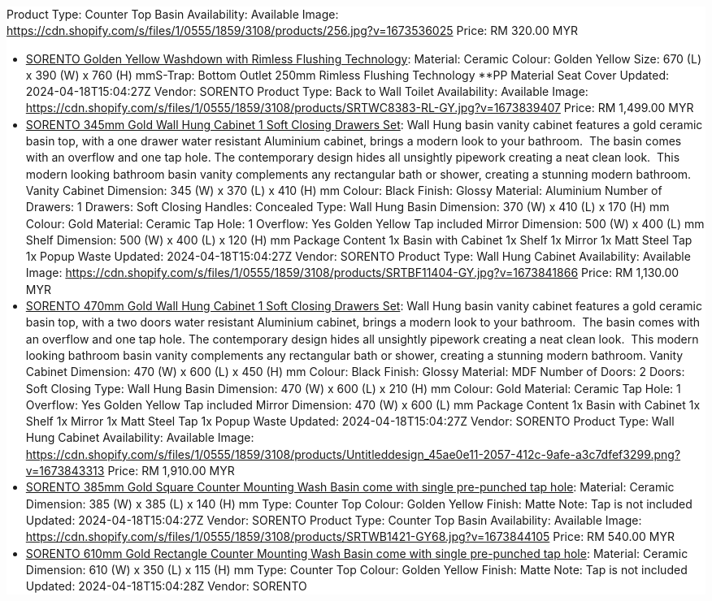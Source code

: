   Product Type: Counter Top Basin
  Availability: Available
  Image: https://cdn.shopify.com/s/files/1/0555/1859/3108/products/256.jpg?v=1673536025
  Price: RM 320.00 MYR
- [SORENTO Golden Yellow Washdown with Rimless Flushing Technology](https://bath2u.com/products/sorento-golden-yellow-washdown-with-rimless-flushing-technology): Material: Ceramic Colour: Golden Yellow Size: 670 (L) x 390 (W) x 760 (H) mmS-Trap: Bottom Outlet 250mm Rimless Flushing Technology **PP Material Seat Cover
  Updated: 2024-04-18T15:04:27Z
  Vendor: SORENTO
  Product Type: Back to Wall Toilet
  Availability: Available
  Image: https://cdn.shopify.com/s/files/1/0555/1859/3108/products/SRTWC8383-RL-GY.jpg?v=1673839407
  Price: RM 1,499.00 MYR
- [SORENTO 345mm Gold Wall Hung Cabinet 1 Soft Closing Drawers Set](https://bath2u.com/products/sorento-345mm-gold-wall-hung-cabinet-2-soft-closing-drawers-basin-flat-pack): Wall Hung basin vanity cabinet features a gold ceramic basin top, with a one drawer water resistant Aluminium cabinet, brings a modern look to your bathroom. ​ The basin comes with an overflow and one tap hole. The contemporary design hides all unsightly pipework creating a neat clean look. ​ This modern looking bathroom basin vanity complements any rectangular bath or shower, creating a stunning modern bathroom. Vanity Cabinet Dimension: 345 (W) x 370 (L) x 410 (H) mm Colour: Black Finish: Glossy Material: Aluminium Number of Drawers: 1 Drawers: Soft Closing Handles: Concealed Type: Wall Hung Basin Dimension: 370 (W) x 410 (L) x 170 (H) mm Colour: Gold Material: Ceramic Tap Hole: 1 Overflow: Yes Golden Yellow Tap included Mirror Dimension: 500 (W) x 400 (L) mm Shelf Dimension: 500 (W) x 400 (L) x 120 (H) mm Package Content 1x Basin with Cabinet 1x Shelf 1x Mirror 1x Matt Steel Tap 1x Popup Waste
  Updated: 2024-04-18T15:04:27Z
  Vendor: SORENTO
  Product Type: Wall Hung Cabinet
  Availability: Available
  Image: https://cdn.shopify.com/s/files/1/0555/1859/3108/products/SRTBF11404-GY.jpg?v=1673841866
  Price: RM 1,130.00 MYR
- [SORENTO 470mm Gold Wall Hung Cabinet 1 Soft Closing Drawers Set](https://bath2u.com/products/sorento-470mm-gold-wall-hung-cabinet-1-soft-closing-drawers-set): Wall Hung basin vanity cabinet features a gold ceramic basin top, with a two doors water resistant Aluminium cabinet, brings a modern look to your bathroom. ​ The basin comes with an overflow and one tap hole. The contemporary design hides all unsightly pipework creating a neat clean look. ​ This modern looking bathroom basin vanity complements any rectangular bath or shower, creating a stunning modern bathroom. Vanity Cabinet Dimension: 470 (W) x 600 (L) x 450 (H) mm Colour: Black Finish: Glossy Material: MDF Number of Doors: 2 Doors: Soft Closing Type: Wall Hung Basin Dimension: 470 (W) x 600 (L) x 210 (H) mm Colour: Gold Material: Ceramic Tap Hole: 1 Overflow: Yes Golden Yellow Tap included Mirror Dimension: 470 (W) x 600 (L) mm Package Content 1x Basin with Cabinet 1x Shelf 1x Mirror 1x Matt Steel Tap 1x Popup Waste
  Updated: 2024-04-18T15:04:27Z
  Vendor: SORENTO
  Product Type: Wall Hung Cabinet
  Availability: Available
  Image: https://cdn.shopify.com/s/files/1/0555/1859/3108/products/Untitleddesign_45ae0e11-2057-412c-9afe-a3c7dfef3299.png?v=1673843313
  Price: RM 1,910.00 MYR
- [SORENTO 385mm Gold Square Counter Mounting Wash Basin come with single pre-punched tap hole](https://bath2u.com/products/sorento-gold-square-counter-mounting-wash-basin-come-with-single-pre-punched-tap-hole): Material: Ceramic Dimension: 385 (W) x 385 (L) x 140 (H) mm Type: Counter Top Colour: Golden Yellow Finish: Matte Note: Tap is not included
  Updated: 2024-04-18T15:04:27Z
  Vendor: SORENTO
  Product Type: Counter Top Basin
  Availability: Available
  Image: https://cdn.shopify.com/s/files/1/0555/1859/3108/products/SRTWB1421-GY68.jpg?v=1673844105
  Price: RM 540.00 MYR
- [SORENTO 610mm Gold Rectangle Counter Mounting Wash Basin come with single pre-punched tap hole](https://bath2u.com/products/sorento-610mm-gold-square-counter-mounting-wash-basin-come-with-single-pre-punched-tap-hole): Material: Ceramic Dimension: 610 (W) x 350 (L) x 115 (H) mm Type: Counter Top Colour: Golden Yellow Finish: Matte Note: Tap is not included
  Updated: 2024-04-18T15:04:28Z
  Vendor: SORENTO